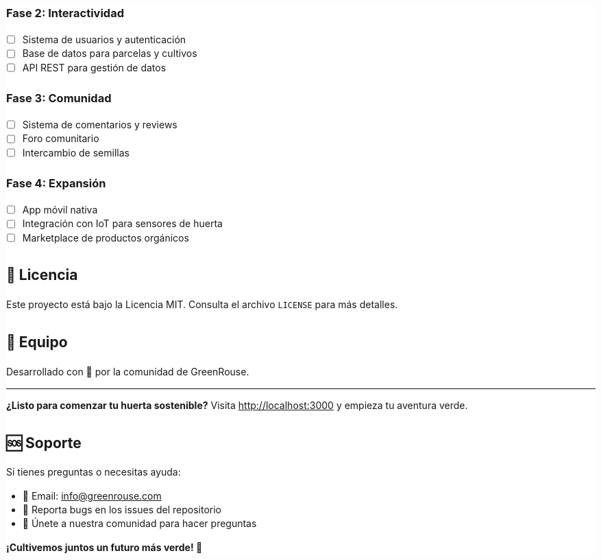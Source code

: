 ### Fase 2: Interactividad

- [ ] Sistema de usuarios y autenticación
- [ ] Base de datos para parcelas y cultivos
- [ ] API REST para gestión de datos

### Fase 3: Comunidad

- [ ] Sistema de comentarios y reviews
- [ ] Foro comunitario
- [ ] Intercambio de semillas

### Fase 4: Expansión

- [ ] App móvil nativa
- [ ] Integración con IoT para sensores de huerta
- [ ] Marketplace de productos orgánicos

## 📝 Licencia

Este proyecto está bajo la Licencia MIT. Consulta el archivo `LICENSE` para más detalles.

## 👥 Equipo

Desarrollado con 💚 por la comunidad de GreenRouse.

---

**¿Listo para comenzar tu huerta sostenible?**
Visita [http://localhost:3000](http://localhost:3000) y empieza tu aventura verde.

## 🆘 Soporte

Si tienes preguntas o necesitas ayuda:

- 📧 Email: info@greenrouse.com
- 🐛 Reporta bugs en los issues del repositorio
- 💬 Únete a nuestra comunidad para hacer preguntas

**¡Cultivemos juntos un futuro más verde! 🌱**
